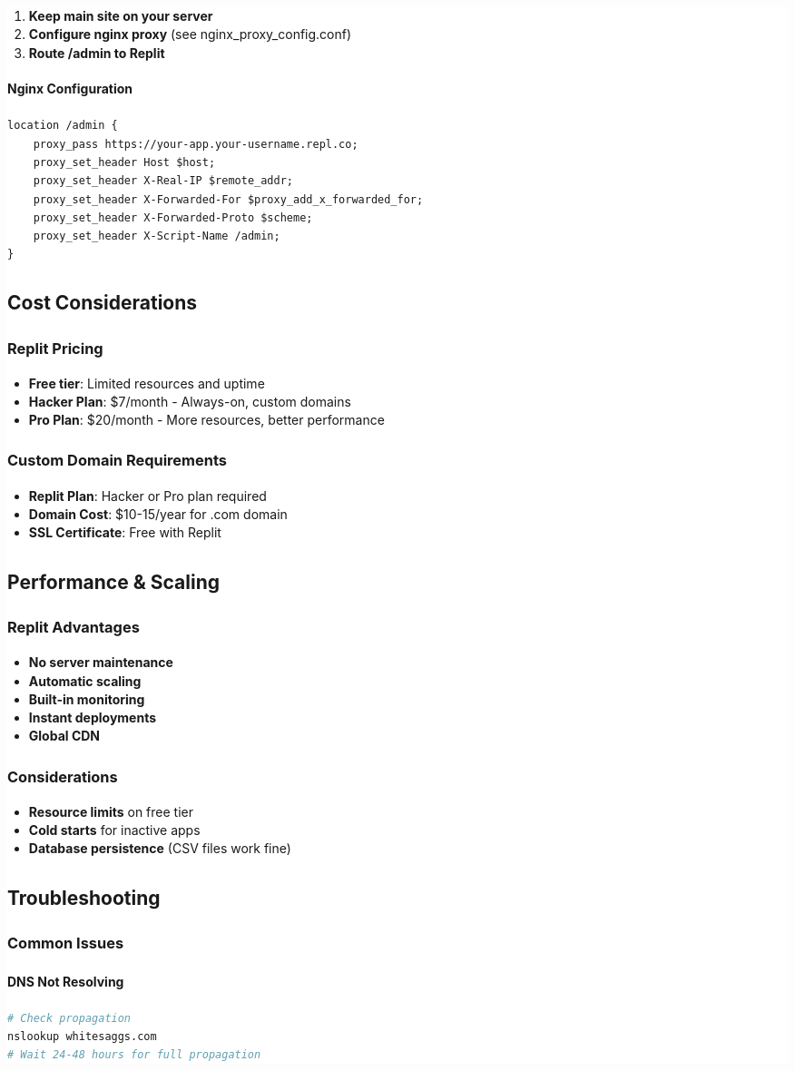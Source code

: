 1. **Keep main site on your server**
2. **Configure nginx proxy** (see nginx_proxy_config.conf)
3. **Route /admin to Replit**

#### Nginx Configuration
```nginx
location /admin {
    proxy_pass https://your-app.your-username.repl.co;
    proxy_set_header Host $host;
    proxy_set_header X-Real-IP $remote_addr;
    proxy_set_header X-Forwarded-For $proxy_add_x_forwarded_for;
    proxy_set_header X-Forwarded-Proto $scheme;
    proxy_set_header X-Script-Name /admin;
}
```

## Cost Considerations

### Replit Pricing
- **Free tier**: Limited resources and uptime
- **Hacker Plan**: $7/month - Always-on, custom domains
- **Pro Plan**: $20/month - More resources, better performance

### Custom Domain Requirements
- **Replit Plan**: Hacker or Pro plan required
- **Domain Cost**: $10-15/year for .com domain
- **SSL Certificate**: Free with Replit

## Performance & Scaling

### Replit Advantages
- **No server maintenance**
- **Automatic scaling**
- **Built-in monitoring**
- **Instant deployments**
- **Global CDN**

### Considerations
- **Resource limits** on free tier
- **Cold starts** for inactive apps
- **Database persistence** (CSV files work fine)

## Troubleshooting

### Common Issues

#### DNS Not Resolving
```bash
# Check propagation
nslookup whitesaggs.com
# Wait 24-48 hours for full propagation
```
